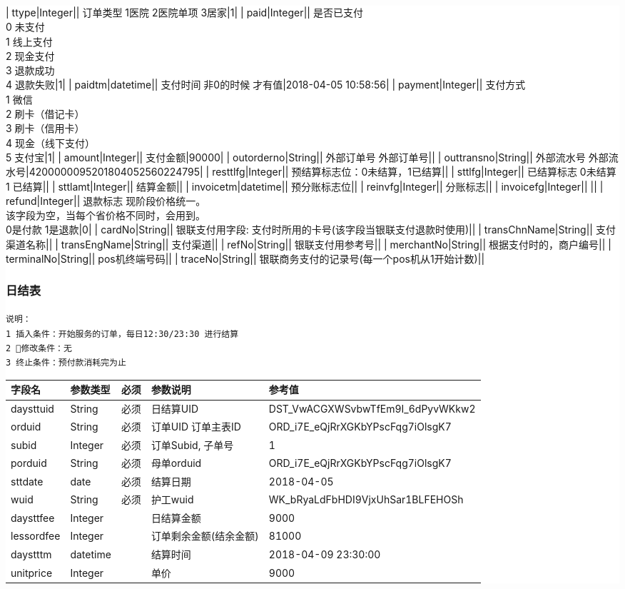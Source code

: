 | ttype|Integer|| 订单类型 1医院 2医院单项 3居家|1|
| paid|Integer|| 是否已支付 <br/>0 未支付 <br/>1 线上支付 <br/>2 现金支付<br/>3 退款成功<br/>4 退款失败|1|
| paidtm|datetime|| 支付时间 非0的时候 才有值|2018-04-05 10:58:56|
| payment|Integer|| 支付方式 <br/>1 微信 <br/>2 刷卡（借记卡） <br/>3 刷卡（信用卡） <br/>4 现金（线下支付）<br/> 5 支付宝|1|
| amount|Integer|| 支付金额|90000|
| outorderno|String|| 外部订单号 外部订单号||
| outtransno|String|| 外部流水号 外部流水号|4200000095201804052560224795|
| resttlfg|Integer|| 预结算标志位：0未结算，1已结算||
| sttlfg|Integer|| 已结算标志 0未结算 1 已结算||
| sttlamt|Integer|| 结算金额||
| invoicetm|datetime|| 预分账标志位||
| reinvfg|Integer|| 分账标志||
| invoicefg|Integer|| ||
| refund|Integer|| 退款标志 现阶段价格统一。<br/>该字段为空，当每个省价格不同时，会用到。<br/>0是付款 1是退款|0|
| cardNo|String|| 银联支付用字段: 支付时所用的卡号(该字段当银联支付退款时使用)||
| transChnName|String|| 支付渠道名称||
| transEngName|String|| 支付渠道||
| refNo|String|| 银联支付用参考号||
| merchantNo|String|| 根据支付时的，商户编号||
| terminalNo|String|| pos机终端号码||
| traceNo|String|| 银联商务支付的记录号(每一个pos机从1开始计数)||



### 日结表
```
说明：
1 插入条件：开始服务的订单，每日12:30/23:30 进行结算
2 修改条件：无
3 终止条件：预付款消耗完为止
```
| 字段名      |     参数类型 | 必须 | 参数说明   | 参考值|
| :-------- | :--------|:--------| :------ |:------ |
| daysttuid|String|必须| 日结算UID|DST_VwACGXWSvbwTfEm9I_6dPyvWKkw2|
| orduid|String|必须| 订单UID 订单主表ID| ORD_i7E_eQjRrXGKbYPscFqg7iOlsgK7|
| subid|Integer|必须| 订单Subid, 子单号|1|
| porduid|String|必须| 母单orduid| ORD_i7E_eQjRrXGKbYPscFqg7iOlsgK7|
| sttdate|date|必须| 结算日期| 2018-04-05|
| wuid|String|必须| 护工wuid|WK_bRyaLdFbHDI9VjxUhSar1BLFEHOSh|
| daysttfee|Integer|| 日结算金额|9000|
| lessordfee|Integer|| 订单剩余金额(结余金额)|81000|
| daystttm|datetime|| 结算时间|2018-04-09 23:30:00|
| unitprice|Integer|| 单价 | 9000 |